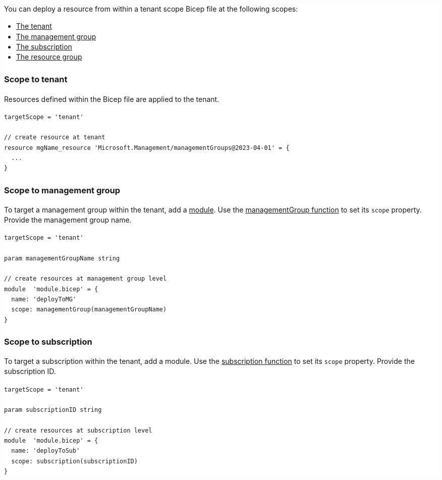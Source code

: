 You can deploy a resource from within a tenant scope Bicep file at the following scopes:

- [The tenant](#scope-to-tenant)
- [The management group](#scope-to-management-group)
- [The subscription](#scope-to-subscription)
- [The resource group](#scope-to-resource-group)

### Scope to tenant

Resources defined within the Bicep file are applied to the tenant.

```bicep
targetScope = 'tenant'

// create resource at tenant
resource mgName_resource 'Microsoft.Management/managementGroups@2023-04-01' = {
  ...
}
```

### Scope to management group

To target a management group within the tenant, add a [module](modules.md). Use the [managementGroup function](bicep-functions-scope.md#managementgroup) to set its `scope` property. Provide the management group name.

```bicep
targetScope = 'tenant'

param managementGroupName string

// create resources at management group level
module  'module.bicep' = {
  name: 'deployToMG'
  scope: managementGroup(managementGroupName)
}
```

### Scope to subscription

To target a subscription within the tenant, add a module. Use the [subscription function](bicep-functions-scope.md#subscription) to set its `scope` property. Provide the subscription ID.

```bicep
targetScope = 'tenant'

param subscriptionID string

// create resources at subscription level
module  'module.bicep' = {
  name: 'deployToSub'
  scope: subscription(subscriptionID)
}
```
